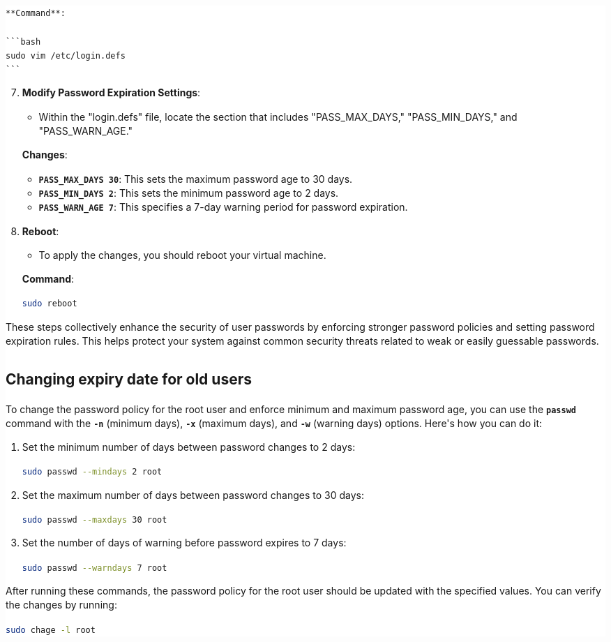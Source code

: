     **Command**:
    
    ```bash
    sudo vim /etc/login.defs
    ```
    
7. **Modify Password Expiration Settings**:
    - Within the "login.defs" file, locate the section that includes "PASS_MAX_DAYS," "PASS_MIN_DAYS," and "PASS_WARN_AGE."
    
    **Changes**:
    
    - **`PASS_MAX_DAYS 30`**: This sets the maximum password age to 30 days.
    - **`PASS_MIN_DAYS 2`**: This sets the minimum password age to 2 days.
    - **`PASS_WARN_AGE 7`**: This specifies a 7-day warning period for password expiration.
8. **Reboot**:
    - To apply the changes, you should reboot your virtual machine.
    
    **Command**:
    
    ```bash
    sudo reboot
    ```
    

These steps collectively enhance the security of user passwords by enforcing stronger password policies and setting password expiration rules. This helps protect your system against common security threats related to weak or easily guessable passwords.

## Changing expiry date for old users

To change the password policy for the root user and enforce minimum and maximum password age, you can use the **`passwd`** command with the **`-n`** (minimum days), **`-x`** (maximum days), and **`-w`** (warning days) options. Here's how you can do it:

1. Set the minimum number of days between password changes to 2 days:
    
    ```bash
    sudo passwd --mindays 2 root
    ```
    
2. Set the maximum number of days between password changes to 30 days:
    
    ```bash
    sudo passwd --maxdays 30 root
    ```
    
3. Set the number of days of warning before password expires to 7 days:
    
    ```bash
    sudo passwd --warndays 7 root
    ```
    

After running these commands, the password policy for the root user should be updated with the specified values. You can verify the changes by running:

```bash
sudo chage -l root
```
